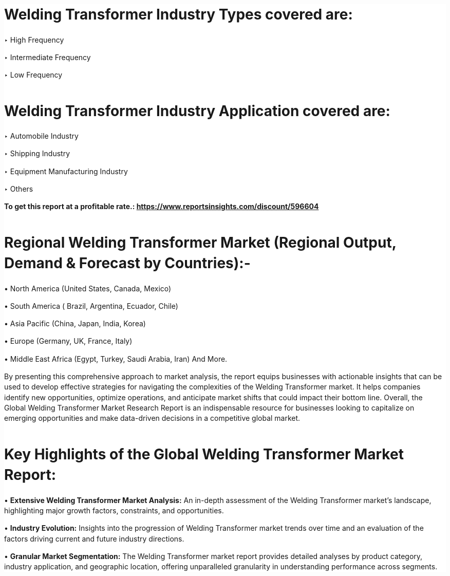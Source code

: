# <strong>Welding Transformer Industry Types covered are:</strong>

‣ High Frequency

‣ Intermediate Frequency

‣ Low Frequency

# <strong>Welding Transformer Industry Application covered are:</strong>

‣ Automobile Industry

‣  Shipping Industry

‣  Equipment Manufacturing Industry

‣  Others

<strong>To get this report at a profitable rate.: <a href=https://www.reportsinsights.com/discount/596604>https://www.reportsinsights.com/discount/596604</a></strong></font>

# <strong>Regional Welding Transformer Market (Regional Output, Demand &amp; Forecast by Countries):-</strong>

• North America (United States, Canada, Mexico)

• South America ( Brazil, Argentina, Ecuador, Chile)

• Asia Pacific (China, Japan, India, Korea)

• Europe (Germany, UK, France, Italy)

• Middle East Africa (Egypt, Turkey, Saudi Arabia, Iran) And More.

By presenting this comprehensive approach to market analysis, the report equips businesses with actionable insights that can be used to develop effective strategies for navigating the complexities of the Welding Transformer market. It helps companies identify new opportunities, optimize operations, and anticipate market shifts that could impact their bottom line. Overall, the Global Welding Transformer Market Research Report is an indispensable resource for businesses looking to capitalize on emerging opportunities and make data-driven decisions in a competitive global market.

# <strong>Key Highlights of the Global Welding Transformer Market Report:</strong>

• <strong>Extensive Welding Transformer Market Analysis:</strong> An in-depth assessment of the Welding Transformer market’s landscape, highlighting major growth factors, constraints, and opportunities.

• <strong>Industry Evolution:</strong> Insights into the progression of Welding Transformer market trends over time and an evaluation of the factors driving current and future industry directions.

• <strong>Granular Market Segmentation:</strong> The Welding Transformer market report provides detailed analyses by product category, industry application, and geographic location, offering unparalleled granularity in understanding performance across segments.
